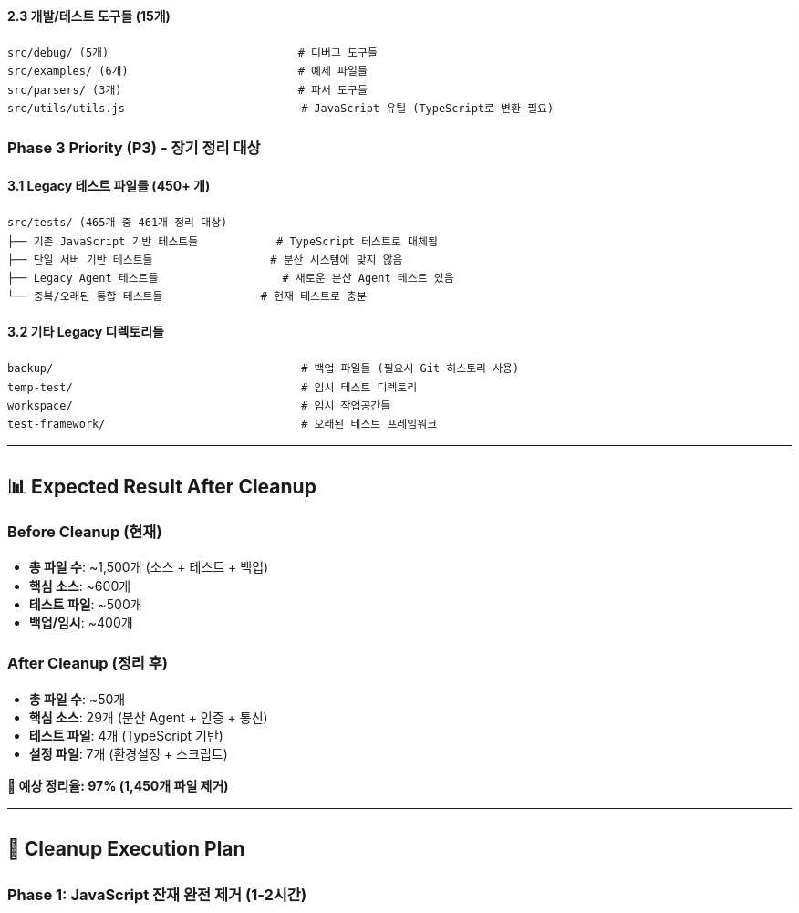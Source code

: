 #### **2.3 개발/테스트 도구들 (15개)**
```
src/debug/ (5개)                             # 디버그 도구들
src/examples/ (6개)                          # 예제 파일들
src/parsers/ (3개)                           # 파서 도구들
src/utils/utils.js                           # JavaScript 유틸 (TypeScript로 변환 필요)
```

### **Phase 3 Priority (P3) - 장기 정리 대상**

#### **3.1 Legacy 테스트 파일들 (450+ 개)**
```
src/tests/ (465개 중 461개 정리 대상)
├── 기존 JavaScript 기반 테스트들            # TypeScript 테스트로 대체됨
├── 단일 서버 기반 테스트들                  # 분산 시스템에 맞지 않음
├── Legacy Agent 테스트들                   # 새로운 분산 Agent 테스트 있음
└── 중복/오래된 통합 테스트들               # 현재 테스트로 충분
```

#### **3.2 기타 Legacy 디렉토리들**
```
backup/                                      # 백업 파일들 (필요시 Git 히스토리 사용)
temp-test/                                   # 임시 테스트 디렉토리
workspace/                                   # 임시 작업공간들
test-framework/                              # 오래된 테스트 프레임워크
```

---

## 📊 **Expected Result After Cleanup**

### **Before Cleanup (현재)**
- **총 파일 수**: ~1,500개 (소스 + 테스트 + 백업)
- **핵심 소스**: ~600개
- **테스트 파일**: ~500개
- **백업/임시**: ~400개

### **After Cleanup (정리 후)**
- **총 파일 수**: ~50개
- **핵심 소스**: 29개 (분산 Agent + 인증 + 통신)
- **테스트 파일**: 4개 (TypeScript 기반)
- **설정 파일**: 7개 (환경설정 + 스크립트)

**🎯 예상 정리율: 97% (1,450개 파일 제거)**

---

## 🚀 **Cleanup Execution Plan**

### **Phase 1: JavaScript 잔재 완전 제거 (1-2시간)**
